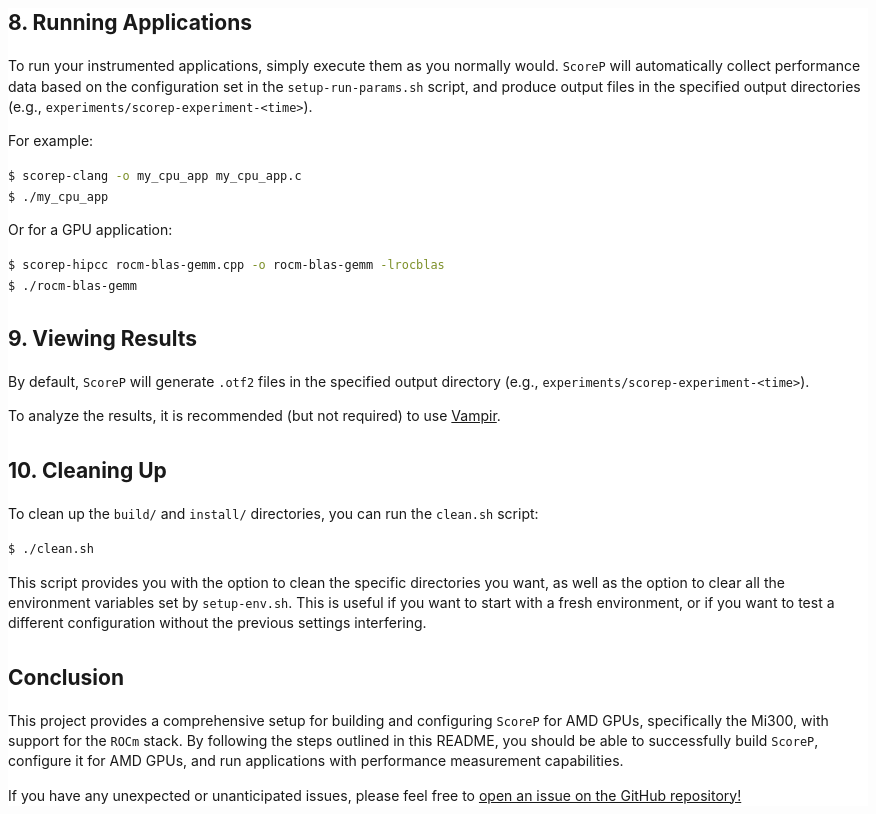 ## 8. Running Applications

To run your instrumented applications, simply execute them as you normally would. `ScoreP` will automatically collect performance data based on the configuration set in the `setup-run-params.sh` script, and produce output files in the specified output directories (e.g., `experiments/scorep-experiment-<time>`).

For example:

```bash
$ scorep-clang -o my_cpu_app my_cpu_app.c
$ ./my_cpu_app
```

Or for a GPU application:

```bash
$ scorep-hipcc rocm-blas-gemm.cpp -o rocm-blas-gemm -lrocblas
$ ./rocm-blas-gemm
```

## 9. Viewing Results

By default, `ScoreP` will generate `.otf2` files in the specified output directory (e.g., `experiments/scorep-experiment-<time>`).

To analyze the results, it is recommended (but not required) to use [Vampir](https://vampir.eu).


## 10. Cleaning Up

To clean up the `build/` and `install/` directories, you can run the `clean.sh` script:

```bash
$ ./clean.sh
```

This script provides you with the option to clean the specific directories you want, as well as the option to clear all the environment variables set by `setup-env.sh`. This is useful if you want to start with a fresh environment, or if you want to test a different configuration without the previous settings interfering.

## Conclusion

This project provides a comprehensive setup for building and configuring `ScoreP` for AMD GPUs, specifically the Mi300, with support for the `ROCm` stack. By following the steps outlined in this README, you should be able to successfully build `ScoreP`, configure it for AMD GPUs, and run applications with performance measurement capabilities.

If you have any unexpected or unanticipated issues, please feel free to [open an issue on the GitHub repository!](https://github.com/adam-mcdaniel/scorep-amd/issues/new)